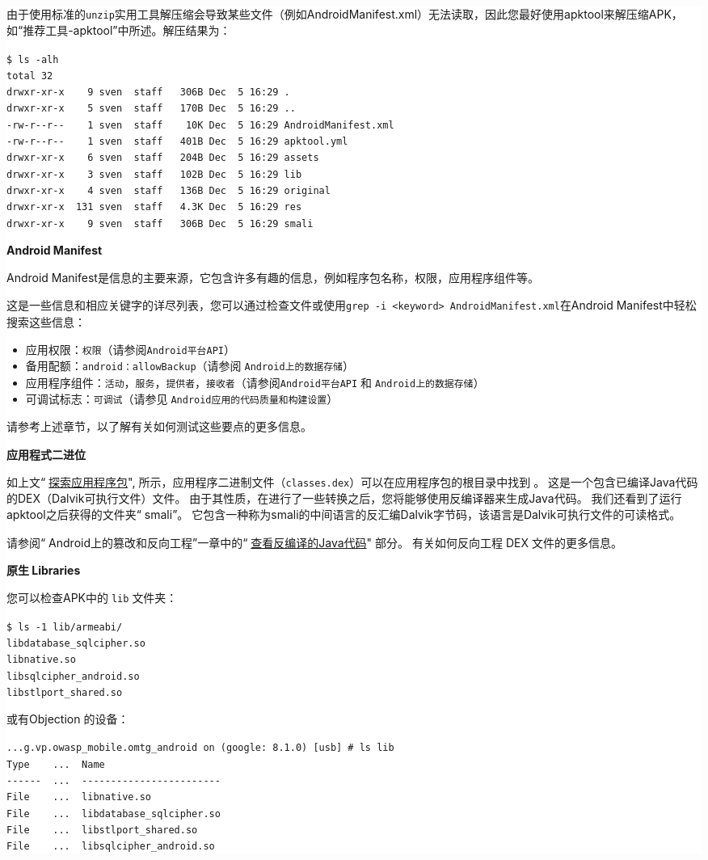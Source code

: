 由于使用标准的`unzip`实用工具解压缩会导致某些文件（例如AndroidManifest.xml）无法读取，因此您最好使用apktool来解压缩APK，如“推荐工具-apktool”中所述。解压结果为：

```text
$ ls -alh
total 32
drwxr-xr-x    9 sven  staff   306B Dec  5 16:29 .
drwxr-xr-x    5 sven  staff   170B Dec  5 16:29 ..
-rw-r--r--    1 sven  staff    10K Dec  5 16:29 AndroidManifest.xml
-rw-r--r--    1 sven  staff   401B Dec  5 16:29 apktool.yml
drwxr-xr-x    6 sven  staff   204B Dec  5 16:29 assets
drwxr-xr-x    3 sven  staff   102B Dec  5 16:29 lib
drwxr-xr-x    4 sven  staff   136B Dec  5 16:29 original
drwxr-xr-x  131 sven  staff   4.3K Dec  5 16:29 res
drwxr-xr-x    9 sven  staff   306B Dec  5 16:29 smali
```

**Android Manifest**

Android Manifest是信息的主要来源，它包含许多有趣的信息，例如程序包名称，权限，应用程序组件等。

这是一些信息和相应关键字的详尽列表，您可以通过检查文件或使用`grep -i <keyword> AndroidManifest.xml`在Android Manifest中轻松搜索这些信息：

* 应用权限：`权限`（请参阅`Android平台API`）
* 备用配额：`android：allowBackup`（请参阅 `Android上的数据存储`）
* 应用程序组件：`活动`，`服务`，`提供者`，`接收者`（请参阅`Android平台API` 和 `Android上的数据存储`）
* 可调试标志：`可调试`（请参见 `Android应用的代码质量和构建设置`）

请参考上述章节，以了解有关如何测试这些要点的更多信息。

**应用程式二进位**

如上文“ [探索应用程序包](0x05b-basic-security_testing.md#exploring-the-app-package)", 所示，应用程序二进制文件（`classes.dex`）可以在应用程序包的根目录中找到 。 这是一个包含已编译Java代码的DEX（Dalvik可执行文件）文件。 由于其性质，在进行了一些转换之后，您将能够使用反编译器来生成Java代码。 我们还看到了运行apktool之后获得的文件夹“ smali”。 它包含一种称为smali的中间语言的反汇编Dalvik字节码，该语言是Dalvik可执行文件的可读格式。

请参阅“ Android上的篡改和反向工程”一章中的“ [查看反编译的Java代码](0x05c-reverse-engineering-and-tampering.md#reviewing-decompiled-java-code)" 部分。 有关如何反向工程 DEX 文件的更多信息。

**原生 Libraries**

您可以检查APK中的 `lib` 文件夹：

```text
$ ls -1 lib/armeabi/
libdatabase_sqlcipher.so
libnative.so
libsqlcipher_android.so
libstlport_shared.so
```

或有Objection 的设备：

```text
...g.vp.owasp_mobile.omtg_android on (google: 8.1.0) [usb] # ls lib
Type    ...  Name
------  ...  ------------------------
File    ...  libnative.so
File    ...  libdatabase_sqlcipher.so
File    ...  libstlport_shared.so
File    ...  libsqlcipher_android.so
```
